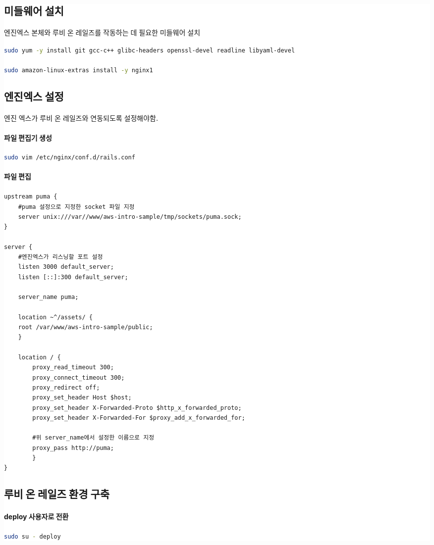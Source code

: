 
## 미들웨어 설치
엔진엑스 본체와 루비 온 레일즈를 작동하는 데  필요한 미들웨어 설치
```BASH
sudo yum -y install git gcc-c++ glibc-headers openssl-devel readline libyaml-devel

sudo amazon-linux-extras install -y nginx1
```


## 엔진엑스 설정
엔진 엑스가 루비 온 레일즈와 연동되도록 설정해야함.
#### 파일 편집기 생성
```BASH
sudo vim /etc/nginx/conf.d/rails.conf
```


#### 파일 편집
```config
upstream puma {
	#puma 설정으로 지정한 socket 파일 지정
	server unix:///var//www/aws-intro-sample/tmp/sockets/puma.sock;
}

server {
	#엔진엑스가 리스닝할 포트 설정
	listen 3000 default_server;
	listen [::]:300 default_server;
	
	server_name puma;
	
	location ~^/assets/ {
	root /var/www/aws-intro-sample/public;
	}

	location / {
		proxy_read_timeout 300; 
		proxy_connect_timeout 300; 
		proxy_redirect off;
		proxy_set_header Host $host;
		proxy_set_header X-Forwarded-Proto $http_x_forwarded_proto; 
		proxy_set_header X-Forwarded-For $proxy_add_x_forwarded_for; 
		
		#위 server_name에서 설정한 이름으로 지정
		proxy_pass http://puma;
		}
}
```


## 루비 온 레일즈 환경 구축
#### deploy 사용자로 전환
```BASH
sudo su - deploy
```
